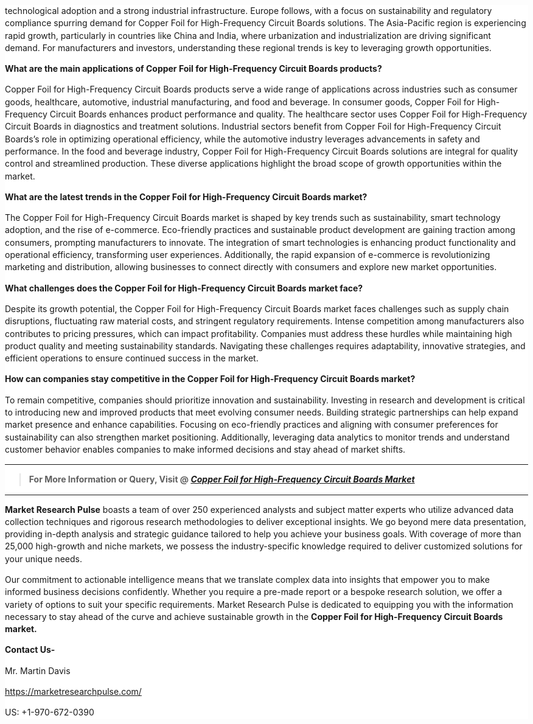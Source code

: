 technological adoption and a strong industrial infrastructure. Europe follows, with a focus on sustainability and regulatory compliance spurring demand for Copper Foil for High-Frequency Circuit Boards solutions. The Asia-Pacific region is experiencing rapid growth, particularly in countries like China and India, where urbanization and industrialization are driving significant demand. For manufacturers and investors, understanding these regional trends is key to leveraging growth opportunities.</p><p><strong>What are the main applications of Copper Foil for High-Frequency Circuit Boards products?</strong></p><p>Copper Foil for High-Frequency Circuit Boards products serve a wide range of applications across industries such as consumer goods, healthcare, automotive, industrial manufacturing, and food and beverage. In consumer goods, Copper Foil for High-Frequency Circuit Boards enhances product performance and quality. The healthcare sector uses Copper Foil for High-Frequency Circuit Boards in diagnostics and treatment solutions. Industrial sectors benefit from Copper Foil for High-Frequency Circuit Boards&rsquo;s role in optimizing operational efficiency, while the automotive industry leverages advancements in safety and performance. In the food and beverage industry, Copper Foil for High-Frequency Circuit Boards solutions are integral for quality control and streamlined production. These diverse applications highlight the broad scope of growth opportunities within the market.</p><p><strong>What are the latest trends in the Copper Foil for High-Frequency Circuit Boards market?</strong></p><p>The Copper Foil for High-Frequency Circuit Boards market is shaped by key trends such as sustainability, smart technology adoption, and the rise of e-commerce. Eco-friendly practices and sustainable product development are gaining traction among consumers, prompting manufacturers to innovate. The integration of smart technologies is enhancing product functionality and operational efficiency, transforming user experiences. Additionally, the rapid expansion of e-commerce is revolutionizing marketing and distribution, allowing businesses to connect directly with consumers and explore new market opportunities.</p><p><strong>What challenges does the Copper Foil for High-Frequency Circuit Boards market face?</strong></p><p>Despite its growth potential, the Copper Foil for High-Frequency Circuit Boards market faces challenges such as supply chain disruptions, fluctuating raw material costs, and stringent regulatory requirements. Intense competition among manufacturers also contributes to pricing pressures, which can impact profitability. Companies must address these hurdles while maintaining high product quality and meeting sustainability standards. Navigating these challenges requires adaptability, innovative strategies, and efficient operations to ensure continued success in the market.</p><p><strong>How can companies stay competitive in the Copper Foil for High-Frequency Circuit Boards market?</strong></p><p>To remain competitive, companies should prioritize innovation and sustainability. Investing in research and development is critical to introducing new and improved products that meet evolving consumer needs. Building strategic partnerships can help expand market presence and enhance capabilities. Focusing on eco-friendly practices and aligning with consumer preferences for sustainability can also strengthen market positioning. Additionally, leveraging data analytics to monitor trends and understand customer behavior enables companies to make informed decisions and stay ahead of market shifts.</p><hr /><blockquote><p><strong>For More Information or Query, Visit @&nbsp;<em><a href="https://marketresearchpulse.com/report/121527/copper-foil-for-high-frequency-circuit-boards-market?utm_source=Linkedin&utm_medium=0114">Copper Foil for High-Frequency Circuit Boards Market</a></em></strong></p></blockquote><hr /><p><strong>Market Research Pulse</strong> boasts a team of over 250 experienced analysts and subject matter experts who utilize advanced data collection techniques and rigorous research methodologies to deliver exceptional insights. We go beyond mere data presentation, providing in-depth analysis and strategic guidance tailored to help you achieve your business goals. With coverage of more than 25,000 high-growth and niche markets, we possess the industry-specific knowledge required to deliver customized solutions for your unique needs.</p><p>Our commitment to actionable intelligence means that we translate complex data into insights that empower you to make informed business decisions confidently. Whether you require a pre-made report or a bespoke research solution, we offer a variety of options to suit your specific requirements. Market Research Pulse is dedicated to equipping you with the information necessary to stay ahead of the curve and achieve sustainable growth in the <strong>Copper Foil for High-Frequency Circuit Boards market.</strong></p><p><strong>Contact Us-</strong></p><p>Mr. Martin Davis</p><p>https://marketresearchpulse.com/</p><p>US: +1-970-672-0390</p>
